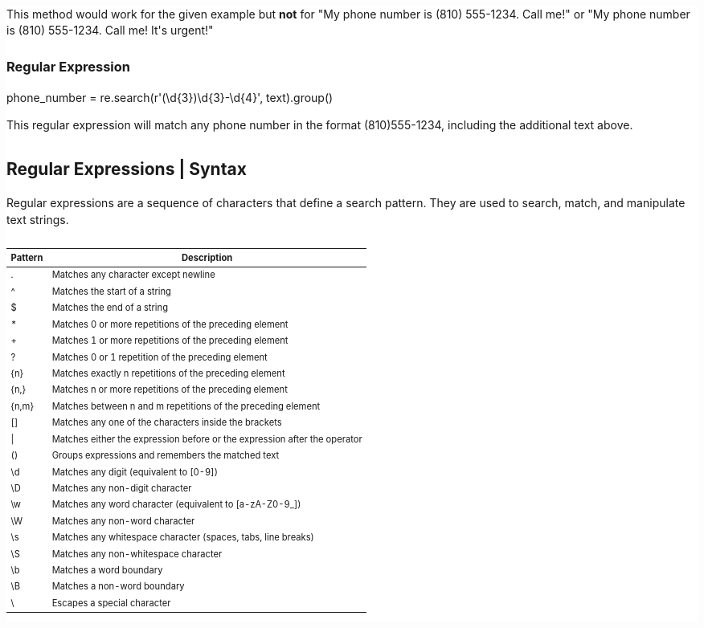 This method would work for the given example but **not** for "My phone number is (810) 555-1234. Call me!"
or "My phone number is (810) 555-1234. Call me! It's urgent!"

### Regular Expression

<span class="code-span">phone_number = re.search(r'\(\d{3}\)\d{3}-\d{4}', text).group()</span>

This regular expression will match any phone number in the format (810)555-1234, including the additional text above.



## Regular Expressions | Syntax

Regular expressions are a sequence of characters that define a search pattern. They are used to search, match, and manipulate text strings.

<div style="font-size: 0.8em; overflow-y: scroll; height: 80%;">
  
| Pattern | Description |
|---------|-------------|
| <span class='code-span'>.</span>     | Matches any character except newline |
| <span class='code-span'>^</span>     | Matches the start of a string |
| <span class='code-span'>$</span>     | Matches the end of a string |
| <span class='code-span'>*</span>     | Matches 0 or more repetitions of the preceding element |
| <span class='code-span'>+</span>     | Matches 1 or more repetitions of the preceding element |
| <span class='code-span'>?</span>     | Matches 0 or 1 repetition of the preceding element |
| <span class='code-span'>{n}</span>   | Matches exactly n repetitions of the preceding element |
| <span class='code-span'>{n,}</span>  | Matches n or more repetitions of the preceding element |
| <span class='code-span'>{n,m}</span> | Matches between n and m repetitions of the preceding element |
| <span class='code-span'>[]</span>    | Matches any one of the characters inside the brackets |
| <span class='code-span'> \| </span>     | Matches either the expression before or the expression after the operator |
| <span class='code-span'>()</span>    | Groups expressions and remembers the matched text |
| <span class='code-span'>\d</span>    | Matches any digit (equivalent to <span class='code-span'>[0-9]</span>) |
| <span class='code-span'>\D</span>    | Matches any non-digit character |
| <span class='code-span'>\w</span>    | Matches any word character (equivalent to <span class='code-span'>[a-zA-Z0-9_]</span>) |
| <span class='code-span'>\W</span>    | Matches any non-word character |
| <span class='code-span'>\s</span>    | Matches any whitespace character (spaces, tabs, line breaks) |
| <span class='code-span'>\S</span>    | Matches any non-whitespace character |
| <span class='code-span'>\b</span>    | Matches a word boundary |
| <span class='code-span'>\B</span>    | Matches a non-word boundary |
| <span class='code-span'>\\</span>    | Escapes a special character |
